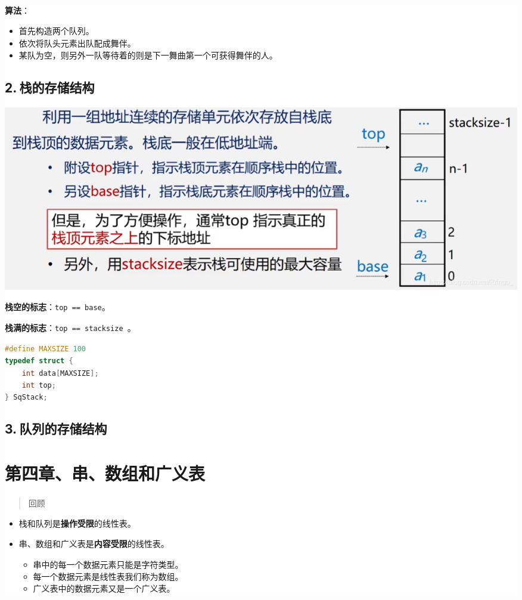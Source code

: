 **算法**：

- 首先构造两个队列。
- 依次将队头元素出队配成舞伴。
- 某队为空，则另外一队等待着的则是下一舞曲第一个可获得舞伴的人。



## 2. 栈的存储结构

![栈的顺序存储](%E6%95%B0%E6%8D%AE%E7%BB%93%E6%9E%84.assets/20201103194433152.png)

**栈空的标志**：`top == base`。

**栈满的标志**：`top == stacksize `。

```c
#define MAXSIZE 100
typedef struct {
    int data[MAXSIZE];
    int top;
} SqStack;
```



## 3. 队列的存储结构



# 第四章、串、数组和广义表

> 回顾

- 栈和队列是**操作受限**的线性表。

- 串、数组和广义表是**内容受限**的线性表。
  - 串中的每一个数据元素只能是字符类型。
  - 每一个数据元素是线性表我们称为数组。
  - 广义表中的数据元素又是一个广义表。
